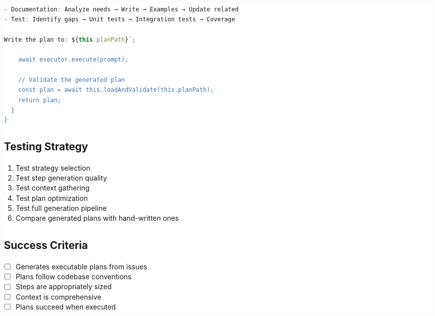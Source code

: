 ```typescript
- Documentation: Analyze needs → Write → Examples → Update related
- Test: Identify gaps → Unit tests → Integration tests → Coverage

Write the plan to: ${this.planPath}`;
    
    await executor.execute(prompt);
    
    // Validate the generated plan
    const plan = await this.loadAndValidate(this.planPath);
    return plan;
  }
}
```

## Testing Strategy
1. Test strategy selection
2. Test step generation quality
3. Test context gathering
4. Test plan optimization
5. Test full generation pipeline
6. Compare generated plans with hand-written ones

## Success Criteria
- [ ] Generates executable plans from issues
- [ ] Plans follow codebase conventions
- [ ] Steps are appropriately sized
- [ ] Context is comprehensive
- [ ] Plans succeed when executed
